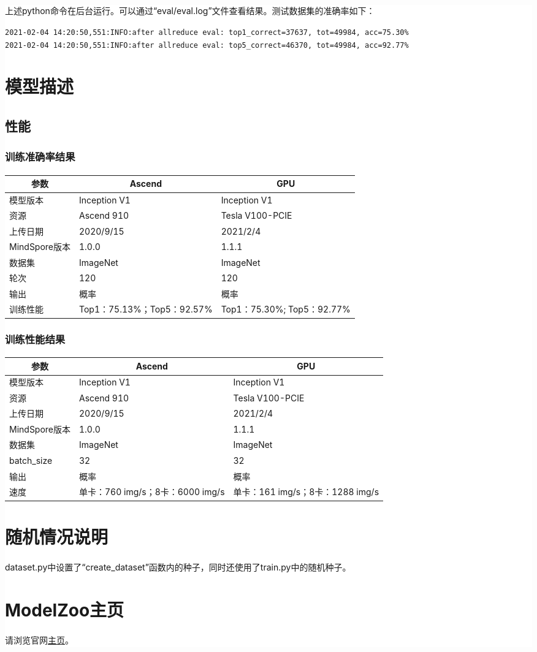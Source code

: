   上述python命令在后台运行。可以通过“eval/eval.log”文件查看结果。测试数据集的准确率如下：

  ```log
  2021-02-04 14:20:50,551:INFO:after allreduce eval: top1_correct=37637, tot=49984, acc=75.30%
  2021-02-04 14:20:50,551:INFO:after allreduce eval: top5_correct=46370, tot=49984, acc=92.77%
  ```

# 模型描述

## 性能

### 训练准确率结果

| 参数                | Ascend                     | GPU                        |
| ------------------- | -------------------------- | -------------------------- |
| 模型版本            | Inception V1               | Inception V1               |
| 资源                | Ascend 910                 | Tesla V100-PCIE            |
| 上传日期            | 2020/9/15                  | 2021/2/4                   |
| MindSpore版本       | 1.0.0                      | 1.1.1                      |
| 数据集              | ImageNet                   | ImageNet                   |
| 轮次                | 120                        | 120                        |
| 输出                | 概率                       | 概率                       |
| 训练性能            | Top1：75.13%；Top5：92.57% | Top1：75.30%; Top5：92.77% |

### 训练性能结果

| 参数                | Ascend                           | GPU                              |
| ------------------- | -------------------------------- | -------------------------------- |
| 模型版本            | Inception V1                     | Inception V1                     |
| 资源                | Ascend 910                       | Tesla V100-PCIE                  |
| 上传日期            | 2020/9/15                        | 2021/2/4                         |
| MindSpore版本       | 1.0.0                            | 1.1.1                            |
| 数据集              | ImageNet                         | ImageNet                         |
| batch_size          | 32                               | 32                               |
| 输出                | 概率                             | 概率                             |
| 速度                | 单卡：760 img/s；8卡：6000 img/s | 单卡：161 img/s；8卡：1288 img/s |

# 随机情况说明

dataset.py中设置了“create_dataset”函数内的种子，同时还使用了train.py中的随机种子。

# ModelZoo主页

 请浏览官网[主页](https://gitee.com/mindspore/mindspore/tree/master/model_zoo)。  

